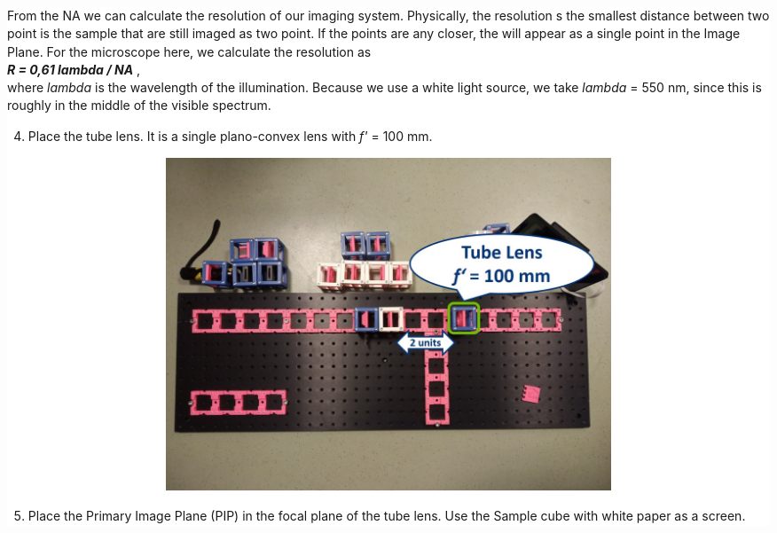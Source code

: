 From the NA we can calculate the resolution of our imaging system. Physically, the resolution s the smallest distance between two point is the sample that are still imaged as two point. If the points are any closer, the will appear as a single point in the Image Plane. For the microscope here, we calculate the resolution as  
***R = 0,61 lambda / NA*** ,  
where *lambda* is the wavelength of the illumination. Because we use a white light source, we take *lambda* = 550 nm, since this is roughly in the middle of the visible spectrum.

4. Place the tube lens. It is a single plano-convex lens with *f'* = 100 mm.  
<p align="center">
<img src="./IMAGES/UC2_CourseBOX_inf_05.jpg" height="375">
</p>

5. Place the Primary Image Plane (PIP) in the focal plane of the tube lens. Use the Sample cube with white paper as a screen.
<p align="center">